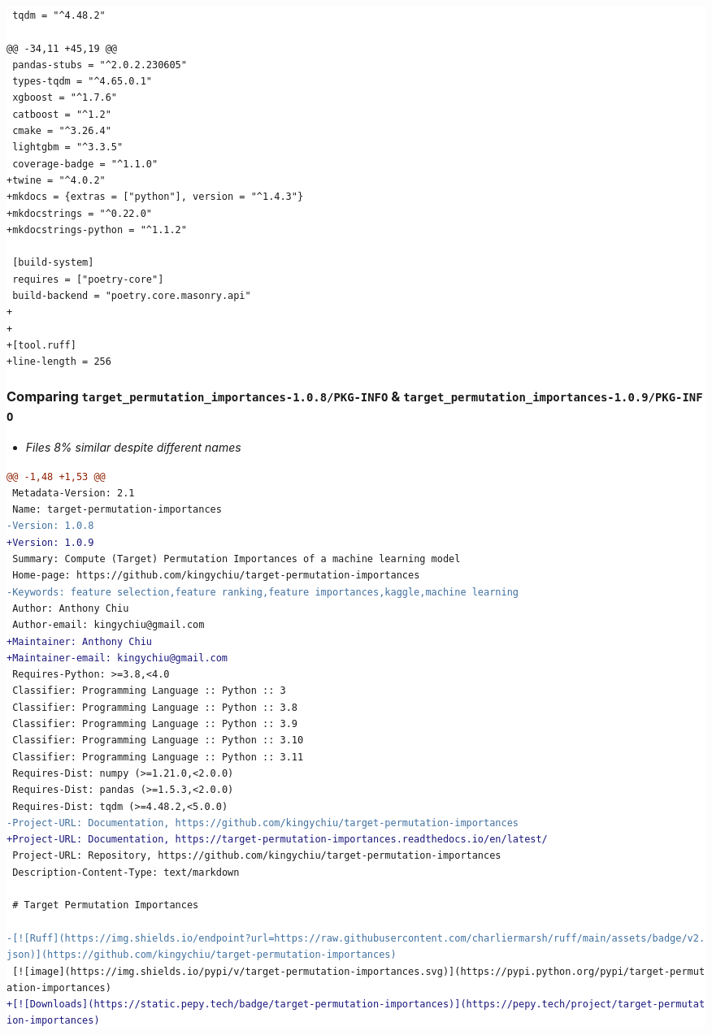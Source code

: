 ```
 tqdm = "^4.48.2"
 
@@ -34,11 +45,19 @@
 pandas-stubs = "^2.0.2.230605"
 types-tqdm = "^4.65.0.1"
 xgboost = "^1.7.6"
 catboost = "^1.2"
 cmake = "^3.26.4"
 lightgbm = "^3.3.5"
 coverage-badge = "^1.1.0"
+twine = "^4.0.2"
+mkdocs = {extras = ["python"], version = "^1.4.3"}
+mkdocstrings = "^0.22.0"
+mkdocstrings-python = "^1.1.2"
 
 [build-system]
 requires = ["poetry-core"]
 build-backend = "poetry.core.masonry.api"
+
+
+[tool.ruff]
+line-length = 256
```

### Comparing `target_permutation_importances-1.0.8/PKG-INFO` & `target_permutation_importances-1.0.9/PKG-INFO`

 * *Files 8% similar despite different names*

```diff
@@ -1,48 +1,53 @@
 Metadata-Version: 2.1
 Name: target-permutation-importances
-Version: 1.0.8
+Version: 1.0.9
 Summary: Compute (Target) Permutation Importances of a machine learning model
 Home-page: https://github.com/kingychiu/target-permutation-importances
-Keywords: feature selection,feature ranking,feature importances,kaggle,machine learning
 Author: Anthony Chiu
 Author-email: kingychiu@gmail.com
+Maintainer: Anthony Chiu
+Maintainer-email: kingychiu@gmail.com
 Requires-Python: >=3.8,<4.0
 Classifier: Programming Language :: Python :: 3
 Classifier: Programming Language :: Python :: 3.8
 Classifier: Programming Language :: Python :: 3.9
 Classifier: Programming Language :: Python :: 3.10
 Classifier: Programming Language :: Python :: 3.11
 Requires-Dist: numpy (>=1.21.0,<2.0.0)
 Requires-Dist: pandas (>=1.5.3,<2.0.0)
 Requires-Dist: tqdm (>=4.48.2,<5.0.0)
-Project-URL: Documentation, https://github.com/kingychiu/target-permutation-importances
+Project-URL: Documentation, https://target-permutation-importances.readthedocs.io/en/latest/
 Project-URL: Repository, https://github.com/kingychiu/target-permutation-importances
 Description-Content-Type: text/markdown
 
 # Target Permutation Importances
 
-[![Ruff](https://img.shields.io/endpoint?url=https://raw.githubusercontent.com/charliermarsh/ruff/main/assets/badge/v2.json)](https://github.com/kingychiu/target-permutation-importances)
 [![image](https://img.shields.io/pypi/v/target-permutation-importances.svg)](https://pypi.python.org/pypi/target-permutation-importances)
+[![Downloads](https://static.pepy.tech/badge/target-permutation-importances)](https://pepy.tech/project/target-permutation-importances)
```